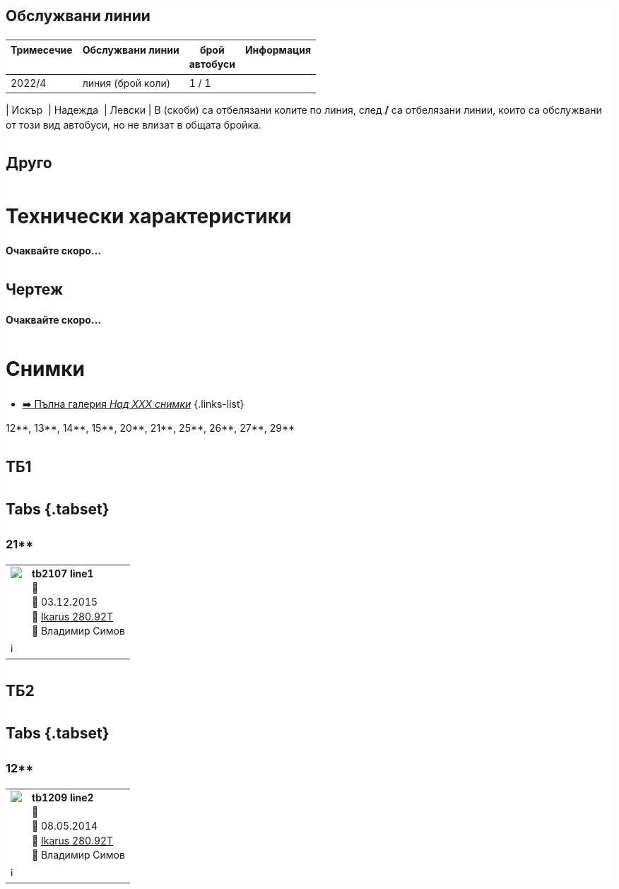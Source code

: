 


## Обслужвани линии

| **Тримесечие** | **Обслужвани линии** | **брой**  <br>**автобуси** | **Информация** |
| --- | --- | --- | --- |
| 2022/4 | линия (брой коли) | 1 / 1 |     |

| Искър  | Надежда  | Левски | В (скоби) са отбелязани колите по линия, след **/** са отбелязани линии, които са обслужвани от този вид автобуси, но не влизат в общата бройка.

## Друго

# Технически характеристики

**Oчаквайте скоро…**

## Чертеж

**Oчаквайте скоро…**

# Снимки

- [➡️ Пълна галерия *Над ХХХ снимки*](/bg/public-transport/gallery/1985-Ikarus-280-92T)
{.links-list}


12**, 13**, 14**, 15**, 20**, 21**, 25**, 26**, 27**, 29**

## ТБ1
## Tabs {.tabset}
### 21**
 
<div class="table-responsive"><table style="width:100%"><tr>
<td><img src="http://46.10.181.183:1518/trinmo/gallery/vladimir-simov/tb/ikarus-280.92t/tb2107%20line1%203.12.2015_1.jpg"></td>
<td><b>tb2107 line1</b><br>📌  <br>📆 03.12.2015 <br>🚎 <a href="/bg/public-transport/gallery/1985-Ikarus-280-92T">Ikarus 280.92T  </a> <br>📸 Владимир Симов</td></tr>
  <td colspan=2 >ℹ️ </td></table></div>
  
## ТБ2
## Tabs {.tabset}

### 12**
 
<div class="table-responsive"><table style="width:100%"><tr>
<td><img src="http://46.10.181.183:1518/trinmo/gallery/vladimir-simov/tb/ikarus-280.92t/tb1209%20line2%208.5.2014.jpg"></td>
<td><b>tb1209 line2</b><br>📌  <br>📆 08.05.2014 <br>🚎 <a href="/bg/public-transport/gallery/1985-Ikarus-280-92T">Ikarus 280.92T  </a> <br>📸 Владимир Симов</td></tr>
  <td colspan=2 >ℹ️ </td></table></div>
